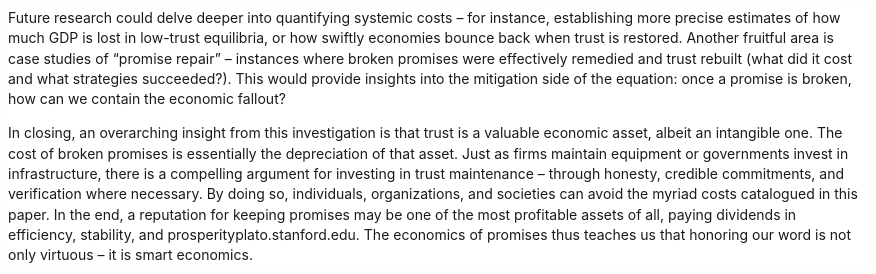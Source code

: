 Future research could delve deeper into quantifying systemic costs – for instance, establishing more precise estimates of how much GDP is lost in low-trust equilibria, or how swiftly economies bounce back when trust is restored. Another fruitful area is case studies of “promise repair” – instances where broken promises were effectively remedied and trust rebuilt (what did it cost and what strategies succeeded?). This would provide insights into the mitigation side of the equation: once a promise is broken, how can we contain the economic fallout?

In closing, an overarching insight from this investigation is that trust is a valuable economic asset, albeit an intangible one. The cost of broken promises is essentially the depreciation of that asset. Just as firms maintain equipment or governments invest in infrastructure, there is a compelling argument for investing in trust maintenance – through honesty, credible commitments, and verification where necessary. By doing so, individuals, organizations, and societies can avoid the myriad costs catalogued in this paper. In the end, a reputation for keeping promises may be one of the most profitable assets of all, paying dividends in efficiency, stability, and prosperityplato.stanford.edu. The economics of promises thus teaches us that honoring our word is not only virtuous – it is smart economics.